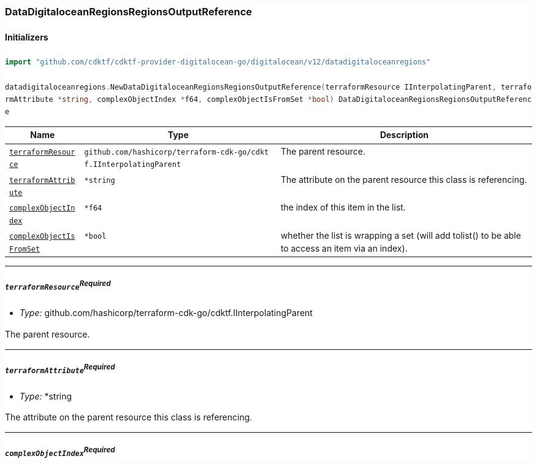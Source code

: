 
### DataDigitaloceanRegionsRegionsOutputReference <a name="DataDigitaloceanRegionsRegionsOutputReference" id="@cdktf/provider-digitalocean.dataDigitaloceanRegions.DataDigitaloceanRegionsRegionsOutputReference"></a>

#### Initializers <a name="Initializers" id="@cdktf/provider-digitalocean.dataDigitaloceanRegions.DataDigitaloceanRegionsRegionsOutputReference.Initializer"></a>

```go
import "github.com/cdktf/cdktf-provider-digitalocean-go/digitalocean/v12/datadigitaloceanregions"

datadigitaloceanregions.NewDataDigitaloceanRegionsRegionsOutputReference(terraformResource IInterpolatingParent, terraformAttribute *string, complexObjectIndex *f64, complexObjectIsFromSet *bool) DataDigitaloceanRegionsRegionsOutputReference
```

| **Name** | **Type** | **Description** |
| --- | --- | --- |
| <code><a href="#@cdktf/provider-digitalocean.dataDigitaloceanRegions.DataDigitaloceanRegionsRegionsOutputReference.Initializer.parameter.terraformResource">terraformResource</a></code> | <code>github.com/hashicorp/terraform-cdk-go/cdktf.IInterpolatingParent</code> | The parent resource. |
| <code><a href="#@cdktf/provider-digitalocean.dataDigitaloceanRegions.DataDigitaloceanRegionsRegionsOutputReference.Initializer.parameter.terraformAttribute">terraformAttribute</a></code> | <code>*string</code> | The attribute on the parent resource this class is referencing. |
| <code><a href="#@cdktf/provider-digitalocean.dataDigitaloceanRegions.DataDigitaloceanRegionsRegionsOutputReference.Initializer.parameter.complexObjectIndex">complexObjectIndex</a></code> | <code>*f64</code> | the index of this item in the list. |
| <code><a href="#@cdktf/provider-digitalocean.dataDigitaloceanRegions.DataDigitaloceanRegionsRegionsOutputReference.Initializer.parameter.complexObjectIsFromSet">complexObjectIsFromSet</a></code> | <code>*bool</code> | whether the list is wrapping a set (will add tolist() to be able to access an item via an index). |

---

##### `terraformResource`<sup>Required</sup> <a name="terraformResource" id="@cdktf/provider-digitalocean.dataDigitaloceanRegions.DataDigitaloceanRegionsRegionsOutputReference.Initializer.parameter.terraformResource"></a>

- *Type:* github.com/hashicorp/terraform-cdk-go/cdktf.IInterpolatingParent

The parent resource.

---

##### `terraformAttribute`<sup>Required</sup> <a name="terraformAttribute" id="@cdktf/provider-digitalocean.dataDigitaloceanRegions.DataDigitaloceanRegionsRegionsOutputReference.Initializer.parameter.terraformAttribute"></a>

- *Type:* *string

The attribute on the parent resource this class is referencing.

---

##### `complexObjectIndex`<sup>Required</sup> <a name="complexObjectIndex" id="@cdktf/provider-digitalocean.dataDigitaloceanRegions.DataDigitaloceanRegionsRegionsOutputReference.Initializer.parameter.complexObjectIndex"></a>
